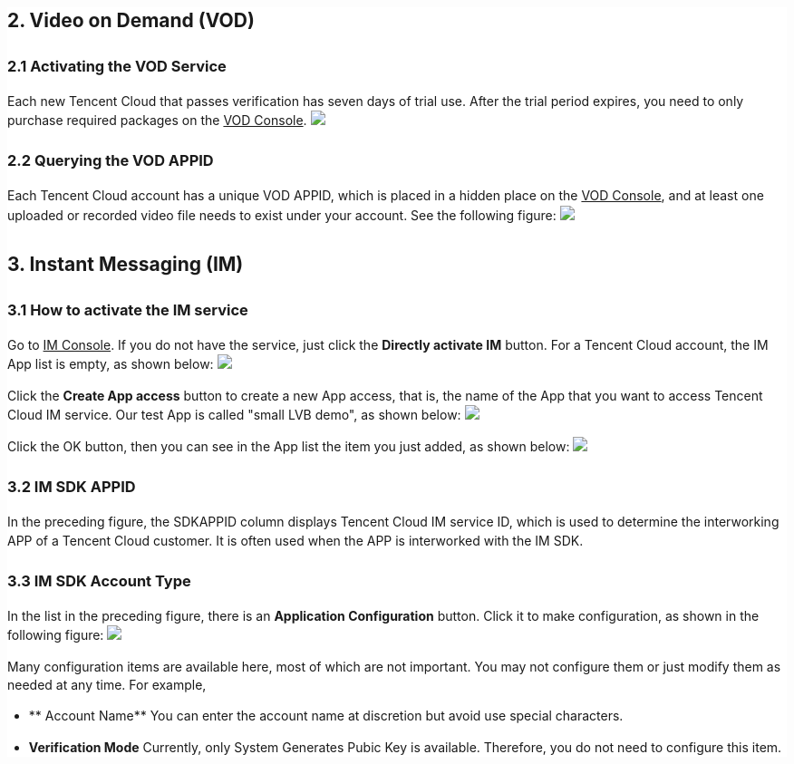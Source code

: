 ## 2. Video on Demand (VOD)
### 2.1 Activating the VOD Service
Each new Tencent Cloud that passes verification has seven days of trial use. After the trial period expires, you need to only purchase required packages on the [VOD Console](http://console.qcloud.com/video).
![](//mc.qcloudimg.com/static/img/07fc20e09b0a527089cc9d48d27669cc/image.png)

### 2.2 Querying the VOD APPID
Each Tencent Cloud account has a unique VOD APPID, which is placed in a hidden place on the [VOD Console](http://console.qcloud.com/video), and at least one uploaded or recorded video file needs to exist under your account. See the following figure:
![](//mc.qcloudimg.com/static/img/7e1ba9d016cb55e3825b980b5de5987a/image.png)


## 3. Instant Messaging (IM)
### 3.1 How to activate the IM service
Go to [IM Console](https://console.qcloud.com/avc). If you do not have the service, just click the **Directly activate IM** button. For a Tencent Cloud account, the IM App list is empty, as shown below:
![](//mc.qcloudimg.com/static/img/c033ddba671a514c7b160e1c99a08b55/image.png)

Click the **Create App access** button to create a new App access, that is, the name of the App that you want to access Tencent Cloud IM service. Our test App is called "small LVB demo", as shown below:
![](//mc.qcloudimg.com/static/img/897bff65af6202322a434b6fa3f8a0bd/image.png)

Click the OK button, then you can see in the App list the item you just added, as shown below:
![](//mc.qcloudimg.com/static/img/1c1cb2c2fa4c6f0dc7be06bf8329dee3/image.png)

### 3.2 IM SDK APPID
In the preceding figure, the SDKAPPID column displays Tencent Cloud IM service ID, which is used to determine the interworking APP of a Tencent Cloud customer. It is often used when the APP is interworked with the IM SDK.

### 3.3 IM SDK Account Type
In the list in the preceding figure, there is an **Application Configuration** button. Click it to make configuration, as shown in the following figure:
![](//mc.qcloudimg.com/static/img/d52ac3662d5310673a5d6c6a78f50da4/image.png)

Many configuration items are available here, most of which are not important. You may not configure them or just modify them as needed at any time. For example,
- ** Account Name**
You can enter the account name at discretion but avoid use special characters.

- **Verification Mode**
Currently, only System Generates Pubic Key is available. Therefore, you do not need to configure this item.

